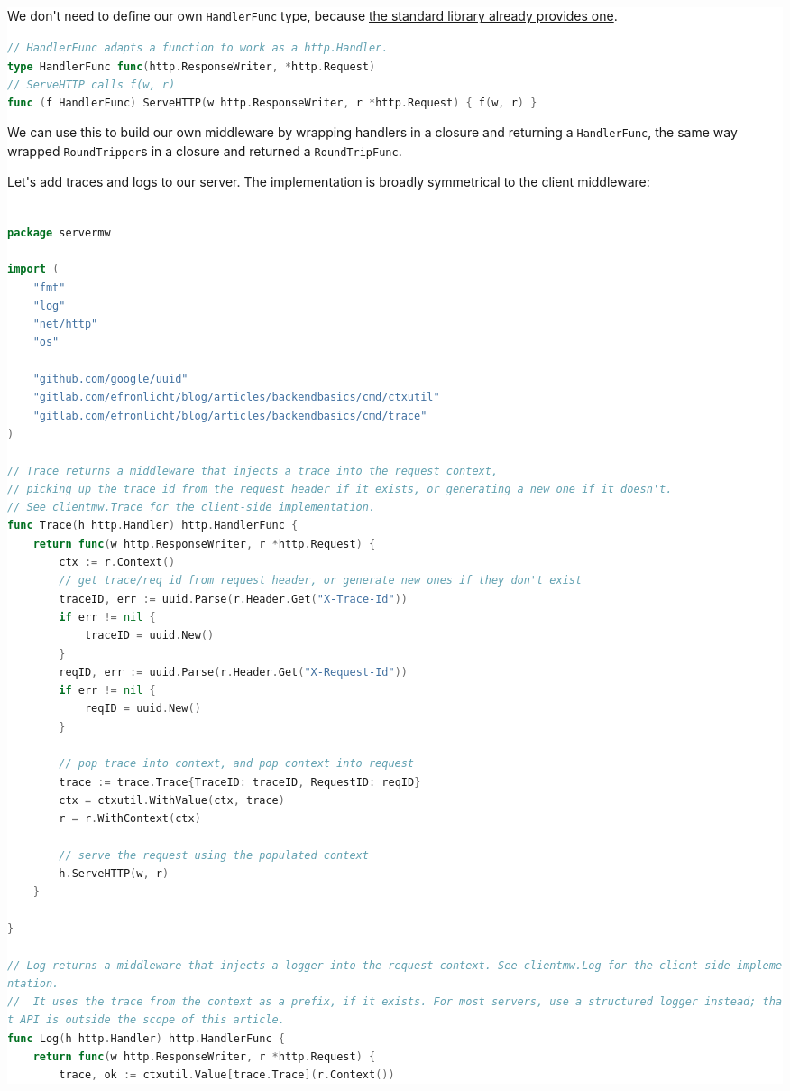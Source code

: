 We don't need to define our own `HandlerFunc` type, because [the standard library already provides one](https://pkg.go.dev/net/http#HandlerFunc).

```go
// HandlerFunc adapts a function to work as a http.Handler.
type HandlerFunc func(http.ResponseWriter, *http.Request)
// ServeHTTP calls f(w, r)
func (f HandlerFunc) ServeHTTP(w http.ResponseWriter, r *http.Request) { f(w, r) }
```

We can use this to build our own middleware by wrapping handlers in a closure and returning a `HandlerFunc`, the same way wrapped `RoundTripper`s in a closure and returned a `RoundTripFunc`.

Let's add traces and logs to our server. The implementation is broadly symmetrical to the client middleware:

```go

package servermw

import (
    "fmt"
    "log"
    "net/http"
    "os"

    "github.com/google/uuid"
    "gitlab.com/efronlicht/blog/articles/backendbasics/cmd/ctxutil"
    "gitlab.com/efronlicht/blog/articles/backendbasics/cmd/trace"
)

// Trace returns a middleware that injects a trace into the request context,
// picking up the trace id from the request header if it exists, or generating a new one if it doesn't.
// See clientmw.Trace for the client-side implementation.
func Trace(h http.Handler) http.HandlerFunc {
    return func(w http.ResponseWriter, r *http.Request) {
        ctx := r.Context()
        // get trace/req id from request header, or generate new ones if they don't exist
        traceID, err := uuid.Parse(r.Header.Get("X-Trace-Id"))
        if err != nil {
            traceID = uuid.New()
        }
        reqID, err := uuid.Parse(r.Header.Get("X-Request-Id"))
        if err != nil {
            reqID = uuid.New()
        }

        // pop trace into context, and pop context into request
        trace := trace.Trace{TraceID: traceID, RequestID: reqID}
        ctx = ctxutil.WithValue(ctx, trace)
        r = r.WithContext(ctx)

        // serve the request using the populated context
        h.ServeHTTP(w, r)
    }

}

// Log returns a middleware that injects a logger into the request context. See clientmw.Log for the client-side implementation.
//  It uses the trace from the context as a prefix, if it exists. For most servers, use a structured logger instead; that API is outside the scope of this article.
func Log(h http.Handler) http.HandlerFunc {
    return func(w http.ResponseWriter, r *http.Request) {
        trace, ok := ctxutil.Value[trace.Trace](r.Context())
```